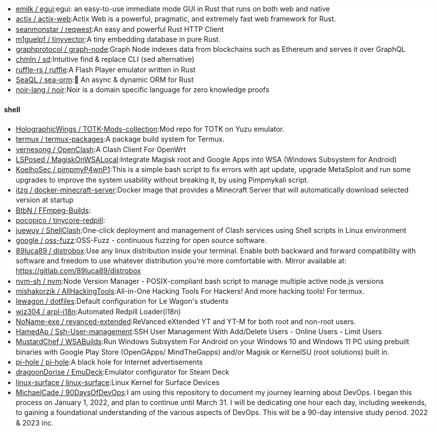 * [emilk / egui](https://github.com/emilk/egui):egui: an easy-to-use immediate mode GUI in Rust that runs on both web and native
* [actix / actix-web](https://github.com/actix/actix-web):Actix Web is a powerful, pragmatic, and extremely fast web framework for Rust.
* [seanmonstar / reqwest](https://github.com/seanmonstar/reqwest):An easy and powerful Rust HTTP Client
* [m1guelpf / tinyvector](https://github.com/m1guelpf/tinyvector):A tiny embedding database in pure Rust.
* [graphprotocol / graph-node](https://github.com/graphprotocol/graph-node):Graph Node indexes data from blockchains such as Ethereum and serves it over GraphQL
* [chmln / sd](https://github.com/chmln/sd):Intuitive find & replace CLI (sed alternative)
* [ruffle-rs / ruffle](https://github.com/ruffle-rs/ruffle):A Flash Player emulator written in Rust
* [SeaQL / sea-orm](https://github.com/SeaQL/sea-orm):🐚 An async & dynamic ORM for Rust
* [noir-lang / noir](https://github.com/noir-lang/noir):Noir is a domain specific language for zero knowledge proofs

#### shell
* [HolographicWings / TOTK-Mods-collection](https://github.com/HolographicWings/TOTK-Mods-collection):Mod repo for TOTK on Yuzu emulator.
* [termux / termux-packages](https://github.com/termux/termux-packages):A package build system for Termux.
* [vernesong / OpenClash](https://github.com/vernesong/OpenClash):A Clash Client For OpenWrt
* [LSPosed / MagiskOnWSALocal](https://github.com/LSPosed/MagiskOnWSALocal):Integrate Magisk root and Google Apps into WSA (Windows Subsystem for Android)
* [KoelhoSec / pimpmyP4wnP1](https://github.com/KoelhoSec/pimpmyP4wnP1):This is a simple bash script to fix errors with apt update, upgrade MetaSploit and run some upgrades to improve the system usability without breaking it, by using Pimpmykali script.
* [itzg / docker-minecraft-server](https://github.com/itzg/docker-minecraft-server):Docker image that provides a Minecraft Server that will automatically download selected version at startup
* [BtbN / FFmpeg-Builds](https://github.com/BtbN/FFmpeg-Builds):
* [pocopico / tinycore-redpill](https://github.com/pocopico/tinycore-redpill):
* [juewuy / ShellClash](https://github.com/juewuy/ShellClash):One-click deployment and management of Clash services using Shell scripts in Linux environment
* [google / oss-fuzz](https://github.com/google/oss-fuzz):OSS-Fuzz - continuous fuzzing for open source software.
* [89luca89 / distrobox](https://github.com/89luca89/distrobox):Use any linux distribution inside your terminal. Enable both backward and forward compatibility with software and freedom to use whatever distribution you’re more comfortable with. Mirror available at: https://gitlab.com/89luca89/distrobox
* [nvm-sh / nvm](https://github.com/nvm-sh/nvm):Node Version Manager - POSIX-compliant bash script to manage multiple active node.js versions
* [mishakorzik / AllHackingTools](https://github.com/mishakorzik/AllHackingTools):All-in-One Hacking Tools For Hackers! And more hacking tools! For termux.
* [lewagon / dotfiles](https://github.com/lewagon/dotfiles):Default configuration for Le Wagon's students
* [wjz304 / arpl-i18n](https://github.com/wjz304/arpl-i18n):Automated Redpill Loader(i18n)
* [NoName-exe / revanced-extended](https://github.com/NoName-exe/revanced-extended):ReVanced eXtended YT and YT-M for both root and non-root users.
* [HamedAp / Ssh-User-management](https://github.com/HamedAp/Ssh-User-management):SSH User Management With Add/Delete Users - Online Users - Limit Users
* [MustardChef / WSABuilds](https://github.com/MustardChef/WSABuilds):Run Windows Subsystem For Android on your Windows 10 and Windows 11 PC using prebuilt binaries with Google Play Store (OpenGApps/ MindTheGapps) and/or Magisk or KernelSU (root solutions) built in.
* [pi-hole / pi-hole](https://github.com/pi-hole/pi-hole):A black hole for Internet advertisements
* [dragoonDorise / EmuDeck](https://github.com/dragoonDorise/EmuDeck):Emulator configurator for Steam Deck
* [linux-surface / linux-surface](https://github.com/linux-surface/linux-surface):Linux Kernel for Surface Devices
* [MichaelCade / 90DaysOfDevOps](https://github.com/MichaelCade/90DaysOfDevOps):I am using this repository to document my journey learning about DevOps. I began this process on January 1, 2022, and plan to continue until March 31. I will be dedicating one hour each day, including weekends, to gaining a foundational understanding of the various aspects of DevOps. This will be a 90-day intensive study period. 2022 & 2023 inc.